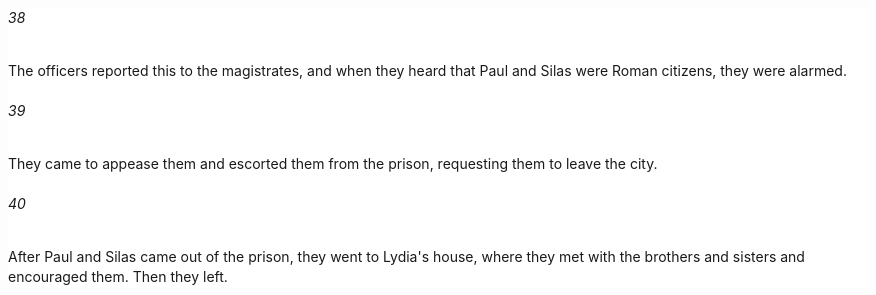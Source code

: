 ###### 38 
The officers reported this to the magistrates, and when they heard that Paul and Silas were Roman citizens, they were alarmed. 

###### 39 
They came to appease them and escorted them from the prison, requesting them to leave the city. 

###### 40 
After Paul and Silas came out of the prison, they went to Lydia's house, where they met with the brothers and sisters and encouraged them. Then they left. 
